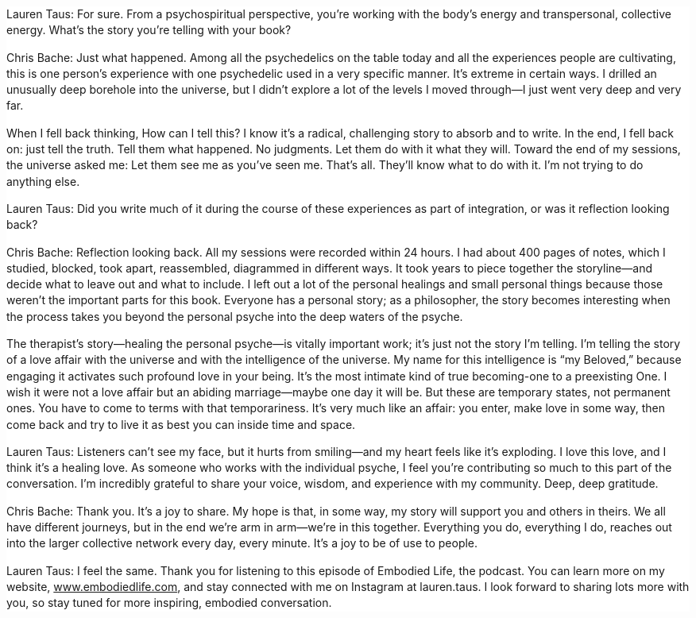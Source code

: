 Lauren Taus: 
For sure. From a psychospiritual perspective, you’re working with the body’s energy and transpersonal, collective energy. What’s the story you’re telling with your book?

Chris Bache: 
Just what happened. Among all the psychedelics on the table today and all the experiences people are cultivating, this is one person’s experience with one psychedelic used in a very specific manner. It’s extreme in certain ways. I drilled an unusually deep borehole into the universe, but I didn’t explore a lot of the levels I moved through—I just went very deep and very far.

When I fell back thinking, How can I tell this? I know it’s a radical, challenging story to absorb and to write. In the end, I fell back on: just tell the truth. Tell them what happened. No judgments. Let them do with it what they will. Toward the end of my sessions, the universe asked me: Let them see me as you’ve seen me. That’s all. They’ll know what to do with it. I’m not trying to do anything else.

Lauren Taus: 
Did you write much of it during the course of these experiences as part of integration, or was it reflection looking back?

Chris Bache: 
Reflection looking back. All my sessions were recorded within 24 hours. I had about 400 pages of notes, which I studied, blocked, took apart, reassembled, diagrammed in different ways. It took years to piece together the storyline—and decide what to leave out and what to include. I left out a lot of the personal healings and small personal things because those weren’t the important parts for this book. Everyone has a personal story; as a philosopher, the story becomes interesting when the process takes you beyond the personal psyche into the deep waters of the psyche.

The therapist’s story—healing the personal psyche—is vitally important work; it’s just not the story I’m telling. I’m telling the story of a love affair with the universe and with the intelligence of the universe. My name for this intelligence is “my Beloved,” because engaging it activates such profound love in your being. It’s the most intimate kind of true becoming-one to a preexisting One. I wish it were not a love affair but an abiding marriage—maybe one day it will be. But these are temporary states, not permanent ones. You have to come to terms with that temporariness. It’s very much like an affair: you enter, make love in some way, then come back and try to live it as best you can inside time and space.

Lauren Taus: 
Listeners can’t see my face, but it hurts from smiling—and my heart feels like it’s exploding. I love this love, and I think it’s a healing love. As someone who works with the individual psyche, I feel you’re contributing so much to this part of the conversation. I’m incredibly grateful to share your voice, wisdom, and experience with my community. Deep, deep gratitude.

Chris Bache: 
Thank you. It’s a joy to share. My hope is that, in some way, my story will support you and others in theirs. We all have different journeys, but in the end we’re arm in arm—we’re in this together. Everything you do, everything I do, reaches out into the larger collective network every day, every minute. It’s a joy to be of use to people.

Lauren Taus: 
I feel the same. Thank you for listening to this episode of Embodied Life, the podcast. You can learn more on my website, www.embodiedlife.com, and stay connected with me on Instagram at lauren.taus. I look forward to sharing lots more with you, so stay tuned for more inspiring, embodied conversation.

